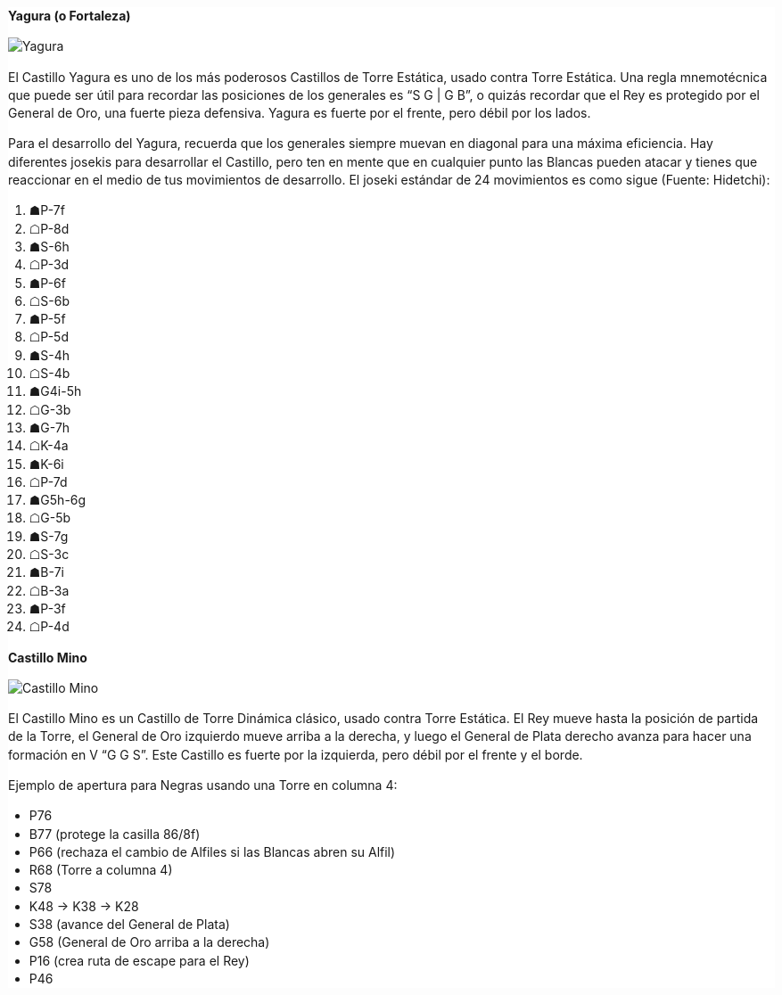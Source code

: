 **Yagura (o Fortaleza)**

![Yagura](https://github.com/gbtami/pychess-variants/blob/master/static/images/ShogiGuide/Yagura.png)

El Castillo Yagura es uno de los más poderosos Castillos de Torre Estática, usado contra Torre Estática. Una regla mnemotécnica que puede ser útil para recordar las posiciones de los generales es “S G | G B”, o quizás recordar que el Rey es protegido por el General de Oro, una fuerte pieza defensiva. Yagura es fuerte por el frente, pero débil por los lados.

Para el desarrollo del Yagura, recuerda que los generales siempre muevan en diagonal para una máxima eficiencia. Hay diferentes josekis para desarrollar el Castillo, pero ten en mente que en cualquier punto las Blancas pueden atacar y tienes que reaccionar en el medio de tus movimientos de desarrollo. El joseki estándar de 24 movimientos es como sigue (Fuente: Hidetchi):

1. ☗P-7f
2. ☖P-8d
3. ☗S-6h
4. ☖P-3d
5. ☗P-6f
6. ☖S-6b
7. ☗P-5f
8. ☖P-5d
9. ☗S-4h
10. ☖S-4b
11. ☗G4i-5h
12. ☖G-3b
13. ☗G-7h
14. ☖K-4a
15. ☗K-6i
16. ☖P-7d
17. ☗G5h-6g
18. ☖G-5b 
19. ☗S-7g
20. ☖S-3c
21. ☗B-7i
22. ☖B-3a
23. ☗P-3f
24. ☖P-4d

**Castillo Mino**

![Castillo Mino](https://github.com/gbtami/pychess-variants/blob/master/static/images/ShogiGuide/Mino.png)

El Castillo Mino es un Castillo de Torre Dinámica clásico, usado contra Torre Estática. El Rey mueve hasta la posición de partida de la Torre, el General de Oro izquierdo mueve arriba a la derecha, y luego el General de Plata derecho avanza para hacer una formación en V “G G S”. Este Castillo es fuerte por la izquierda, pero débil por el frente y el borde.

Ejemplo de apertura para Negras usando una Torre en columna 4:

* P76
* B77 (protege la casilla 86/8f) 
* P66 (rechaza el cambio de Alfiles si las Blancas abren su Alfil)
* R68 (Torre a columna 4)
* S78 
* K48 -> K38 -> K28
* S38 (avance del General de Plata)
* G58 (General de Oro arriba a la derecha)
* P16 (crea ruta de escape para el Rey)
* P46
